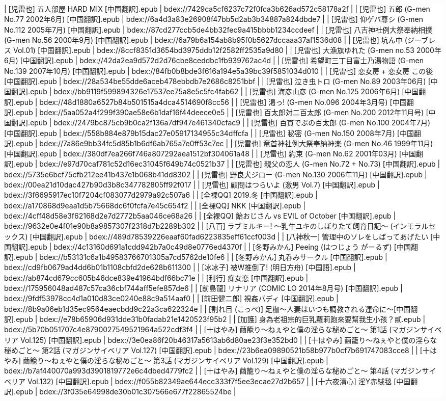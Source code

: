 | [児雷也] 五人部屋 HARD MIX [中国翻訳].epub | bdex://7429ca5cf6237c72f0fca3b626ad572c58178a2f |
| [児雷也] 五郎 (G-men No.77 2002年6月) [中国翻訳].epub | bdex://6a4d3a83e26908f47bb5d2ab3b34887a824dbde7 |
| [児雷也] 仰ゲバ尊シ (G-men No.112 2005年7月) [中国翻訳].epub | bdex://87cd277ccb5de4bb32fec9a415bbbb1234ccdeef |
| [児雷也] 八吉神社例大祭奉納相撲 (G-men No.56 2000年9月) [中国翻訳].epub | bdex://6a79b6a154ab8b95f0b5627dccaaa37af1536d08 |
| [児雷也] 坑ん中 (ジーブレス Vol.01) [中国翻訳].epub | bdex://8ccf8351d3654bd3975ddb12f2582ff2535a9d80 |
| [児雷也] 大漁旗ゆれた (G-men no.53 2000年6月) [中国翻訳].epub | bdex://42da2ea9d572d2d76cbe8ceddbc1fb939762ac4d |
| [児雷也] 希望町三丁目富士乃湯物語 (G-men No.139 2007年10月) [中国翻訳].epub | bdex://84fb0b8bde3f616a194e5a39bc39f5851034d010 |
| [児雷也] 恋女房 + 恋女房 この後 [中国翻訳].epub | bdex://28a534be55dde6aceb478ebbdb7e2686c8251bbf |
| [児雷也] 泣き虫トロ (G-men No.89 2003年06月) [中国翻訳].epub | bdex://bb9119f599894326e17537ee75a8e5c5fc4fab62 |
| [児雷也] 海彦山彦 (G-men No.125 2006年6月) [中国翻訳].epub | bdex://48d1880a6527b84b501515a4dca4514690f8cc56 |
| [児雷也] 渇っ! (G-men No.096 2004年3月号) [中国翻訳].epub | bdex://5aa052a4f299f390ae58e6b1daf16f44deece0e5 |
| [児雷也] 百太郎対二百太郎 (G-men No.200 2012年11月号) [中国翻訳].epub | bdex://2479bc875cb9b0ca2f136a7df947e461340cfac9 |
| [児雷也] 百貫でぶの百太郎 (G-men No.100 2004年7月) [中国翻訳].epub | bdex://558b884e879b15dac27e05917134955c34dffcfa |
| [児雷也] 秘密 (G-men No.150 2008年7月) [中国翻訳].epub | bdex://7a86e9bb34fc5d85b1b6df6ab765a7e0ff53c7ec |
| [児雷也] 竜首神社例大祭奉納神楽 (G-men No.46 1999年11月) [中国翻訳].epub | bdex://380df7ea266f746a807292aea1512bf304061a48 |
| [児雷也] 約束 (G-men No.62 2001年03月) [中国翻訳].epub | bdex://e97d70caf781c52d16ec31045f649b74c0521b37 |
| [児雷也] 親父の恋人 (G-men No.72 + No.73) [中国翻訳].epub | bdex://5735e6bcf75cfb212ee41b437e1b068b41dd8302 |
| [児雷也] 野良犬ジロー (G-men No.130 2006年11月) [中国翻訳].epub | bdex://00ea21d10dac427b90d3b8c347782805ff92f017 |
| [児雷也] 顧問はつらいよ (激男 Vol.7) [中国翻訳].epub | bdex://3f6695917ec10f7204cf083077d2979a92c507a6 |
| [全裸QQ] 2019.冬 [中国翻訳].epub | bdex://a170868d9eaa1d5b75668dc6f0fcfa7e45c654f2 |
| [全裸QQ] NKK [中国翻訳].epub | bdex://4cff48d58e3f62168d2e7d2772b5aa046ce68a26 |
| [全裸QQ] 飴おじさん vs EVIL of October [中国翻訳].epub | bdex://9632e0e4f01e90b8a9857307f2318d7b2289b302 |
| [八百] ラブミルキー! ～乳牛ユキのしぼりたて飼育日記～ (インモラルセックス) [中国翻訳].epub | bdex://489d78539226eaaf60fad6223835eff61ccf003d |
| [八神秋一] 管理中のソレをしばってあげたい [中国翻訳].epub | bdex://4c13160d691a1cdd942b7a0c49d8e0776ed4370f |
| [冬野みかん] Peeing (はつじょう がーるず) [中国翻訳].epub | bdex://b53131c6a1b49583766701305a7cd5762de10fe6 |
| [冬野みかん] 丸呑みサークル [中国翻訳].epub | bdex://cd9fb0679ad4dd6b01b1108cbfd2de628b611300 |
| [冰冰子] 被W推倒了! (明日方舟) [中国語].epub | bdex://ab874cd679cc605b46dce839e41964bdf66bc71e |
| [利行] 痴女恋 [中国翻訳].epub | bdex://175956048ad487c57ca36cbf744aff5efe857de6 |
| [前島龍] リナリア (COMIC LO 2014年8月号) [中国翻訳].epub | bdex://9fdf53978cc4d1a010d83ce0240e88c9a514aaf0 |
| [前田健二郎] 視姦バディ [中国翻訳].epub | bdex://8b9a06eb1d35ec9564eaecbdd9c22a3ca622324e |
| [割れ目 (こっぺ)] 足枷～人妻はいつも調教される運命に～[中国翻訳].epub | bdex://e78b65906d931dde31b0fadab21e1420523f95b2 |
| [加護] 身為老祖宗的巨乳蘿莉跑來要幫我生小孩？貳.epub | bdex://5b70b051707c4e8790027549521964a522cdf3f4 |
| [十はやみ] 繭籠り～ねぇやと僕の淫らな秘めごと～ 第1話 (マガジンサイベリア Vol.125) [中国翻訳].epub | bdex://3e0ea86f20b46317a5613ab6d80ae23f3e352bd0 |
| [十はやみ] 繭籠り～ねぇやと僕の淫らな秘めごと～ 第2話 (マガジンサイベリア Vol.127) [中国翻訳].epub | bdex://23b6ea09890521b58b977b0cf7b691747083cce8 |
| [十はやみ] 繭籠り～ねぇやと僕の淫らな秘めごと～ 第3話 (マガジンサイベリア Vol.129) [中国翻訳].epub | bdex://b7af440070a993d3901819772e6c4dbed4779fc2 |
| [十はやみ] 繭籠り～ねぇやと僕の淫らな秘めごと～ 第4話 (マガジンサイベリア Vol.132) [中国翻訳].epub | bdex://f055b82349ae644ecc333f7f5ee3ecae27d2b657 |
| [十六夜清心] 淫Y赤絨毯 [中国翻訳].epub | bdex://3f035e64998de30b01c307566e677f22865524be |